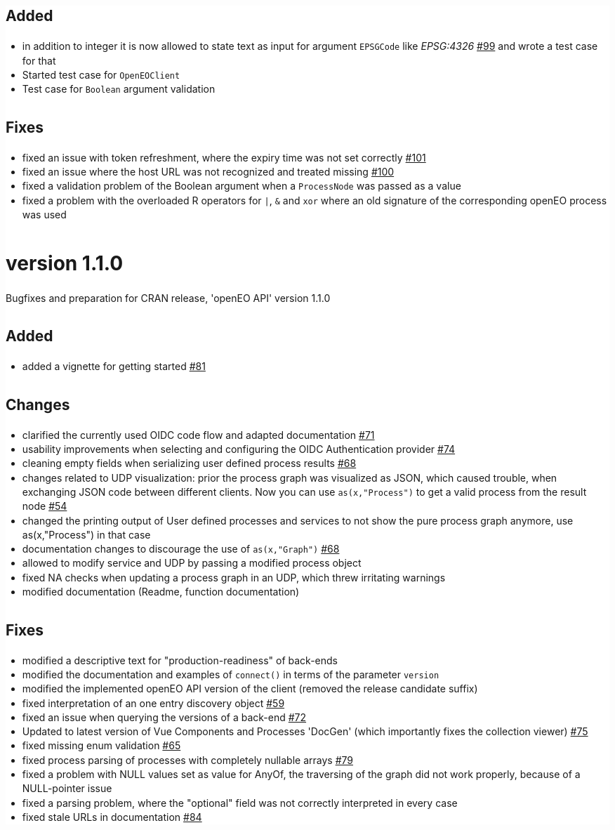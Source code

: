 ## Added
* in addition to integer it is now allowed to state text as input for argument `EPSGCode` like *EPSG:4326* [#99](https://github.com/Open-EO/openeo-r-client/issues/99) and wrote a test case for that
* Started test case for `OpenEOClient`
* Test case for `Boolean` argument validation

## Fixes
* fixed an issue with token refreshment, where the expiry time was not set correctly [#101](https://github.com/Open-EO/openeo-r-client/issues/101)
* fixed an issue where the host URL was not recognized and treated missing [#100](https://github.com/Open-EO/openeo-r-client/issues/100)
* fixed a validation problem of the Boolean argument when a `ProcessNode` was passed as a value
* fixed a problem with the overloaded R operators for `|`, `&` and `xor` where an old signature of the corresponding openEO process was used

# version 1.1.0
Bugfixes and preparation for CRAN release, 'openEO API' version 1.1.0

## Added
* added a vignette for getting started [#81](https://github.com/Open-EO/openeo-r-client/issues/81)

## Changes
* clarified the currently used OIDC code flow and adapted documentation [#71](https://github.com/Open-EO/openeo-r-client/issues/71)
* usability improvements when selecting and configuring the OIDC Authentication provider [#74](https://github.com/Open-EO/openeo-r-client/issues/74)
* cleaning empty fields when serializing user defined process results [#68](https://github.com/Open-EO/openeo-r-client/issues/68)
* changes related to UDP visualization: prior the process graph was visualized as JSON, which caused trouble, when exchanging JSON code between different clients. Now you can use `as(x,"Process")` to get a valid process from the result node [#54](https://github.com/Open-EO/openeo-r-client/issues/54)
* changed the printing output of User defined processes and services to not show the pure process graph anymore, use as(x,"Process") in that case
* documentation changes to discourage the use of `as(x,"Graph")` [#68](https://github.com/Open-EO/openeo-r-client/issues/68)
* allowed to modify service and UDP by passing a modified process object
* fixed NA checks when updating a process graph in an UDP, which threw irritating warnings
* modified documentation (Readme, function documentation)

## Fixes
* modified a descriptive text for "production-readiness" of back-ends
* modified the documentation and examples of `connect()` in terms of the parameter `version`
* modified the implemented openEO API version of the client (removed the release candidate suffix)
* fixed interpretation of an one entry discovery object [#59](https://github.com/Open-EO/openeo-r-client/issues/59)
* fixed an issue when querying the versions of a back-end [#72](https://github.com/Open-EO/openeo-r-client/issues/72)
* Updated to latest version of Vue Components and Processes 'DocGen' (which importantly fixes the collection viewer) [#75](https://github.com/Open-EO/openeo-r-client/issues/75)
* fixed missing enum validation [#65](https://github.com/Open-EO/openeo-r-client/issues/65)
* fixed process parsing of processes with completely nullable arrays [#79](https://github.com/Open-EO/openeo-r-client/issues/79)
* fixed a problem with NULL values set as value for AnyOf, the traversing of the graph did not work properly, because of a NULL-pointer issue
* fixed a parsing problem, where the "optional" field was not correctly interpreted in every case
* fixed stale URLs in documentation [#84](https://github.com/Open-EO/openeo-r-client/issues/84)
